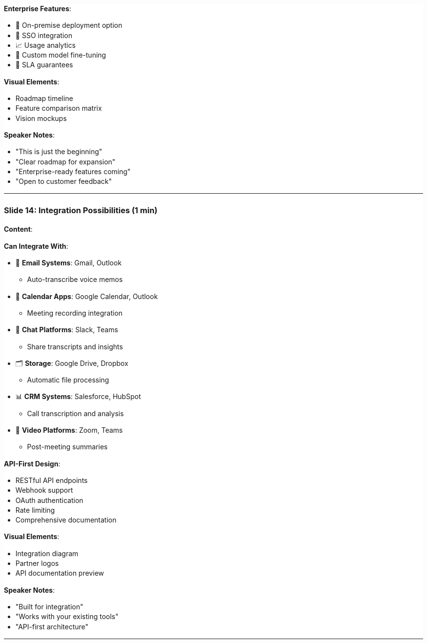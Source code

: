 **Enterprise Features**:
- 🏢 On-premise deployment option
- 🔐 SSO integration
- 📈 Usage analytics
- 🎯 Custom model fine-tuning
- 👔 SLA guarantees

**Visual Elements**:
- Roadmap timeline
- Feature comparison matrix
- Vision mockups

**Speaker Notes**:
- "This is just the beginning"
- "Clear roadmap for expansion"
- "Enterprise-ready features coming"
- "Open to customer feedback"

---

### Slide 14: Integration Possibilities (1 min)
**Content**:

**Can Integrate With**:
- 📧 **Email Systems**: Gmail, Outlook
  - Auto-transcribe voice memos
  
- 📅 **Calendar Apps**: Google Calendar, Outlook
  - Meeting recording integration
  
- 💬 **Chat Platforms**: Slack, Teams
  - Share transcripts and insights
  
- 🗂️ **Storage**: Google Drive, Dropbox
  - Automatic file processing
  
- 📊 **CRM Systems**: Salesforce, HubSpot
  - Call transcription and analysis
  
- 🎥 **Video Platforms**: Zoom, Teams
  - Post-meeting summaries

**API-First Design**:
- RESTful API endpoints
- Webhook support
- OAuth authentication
- Rate limiting
- Comprehensive documentation

**Visual Elements**:
- Integration diagram
- Partner logos
- API documentation preview

**Speaker Notes**:
- "Built for integration"
- "Works with your existing tools"
- "API-first architecture"

---